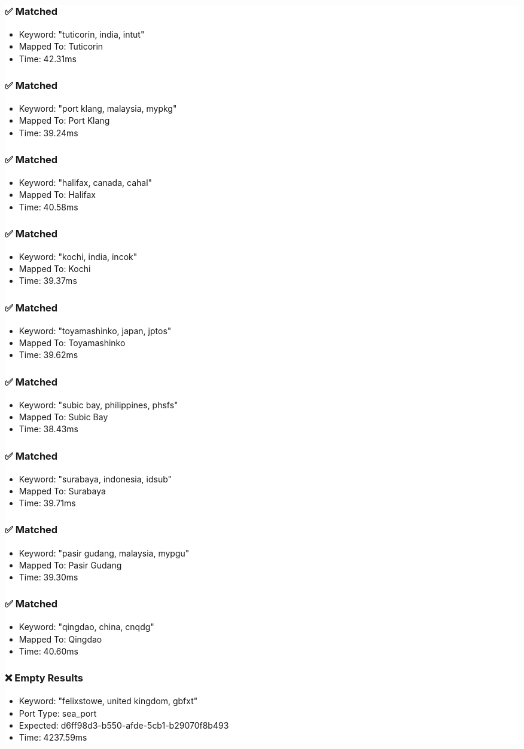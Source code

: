 ### ✅ Matched
- Keyword: "tuticorin, india, intut"
- Mapped To: Tuticorin
- Time: 42.31ms

### ✅ Matched
- Keyword: "port klang, malaysia, mypkg"
- Mapped To: Port Klang
- Time: 39.24ms

### ✅ Matched
- Keyword: "halifax, canada, cahal"
- Mapped To: Halifax
- Time: 40.58ms

### ✅ Matched
- Keyword: "kochi, india, incok"
- Mapped To: Kochi
- Time: 39.37ms

### ✅ Matched
- Keyword: "toyamashinko, japan, jptos"
- Mapped To: Toyamashinko
- Time: 39.62ms

### ✅ Matched
- Keyword: "subic bay, philippines, phsfs"
- Mapped To: Subic Bay
- Time: 38.43ms

### ✅ Matched
- Keyword: "surabaya, indonesia, idsub"
- Mapped To: Surabaya
- Time: 39.71ms

### ✅ Matched
- Keyword: "pasir gudang, malaysia, mypgu"
- Mapped To: Pasir Gudang
- Time: 39.30ms

### ✅ Matched
- Keyword: "qingdao, china, cnqdg"
- Mapped To: Qingdao
- Time: 40.60ms

### ❌ Empty Results
- Keyword: "felixstowe, united kingdom, gbfxt"
- Port Type: sea_port
- Expected: d6ff98d3-b550-afde-5cb1-b29070f8b493
- Time: 4237.59ms

